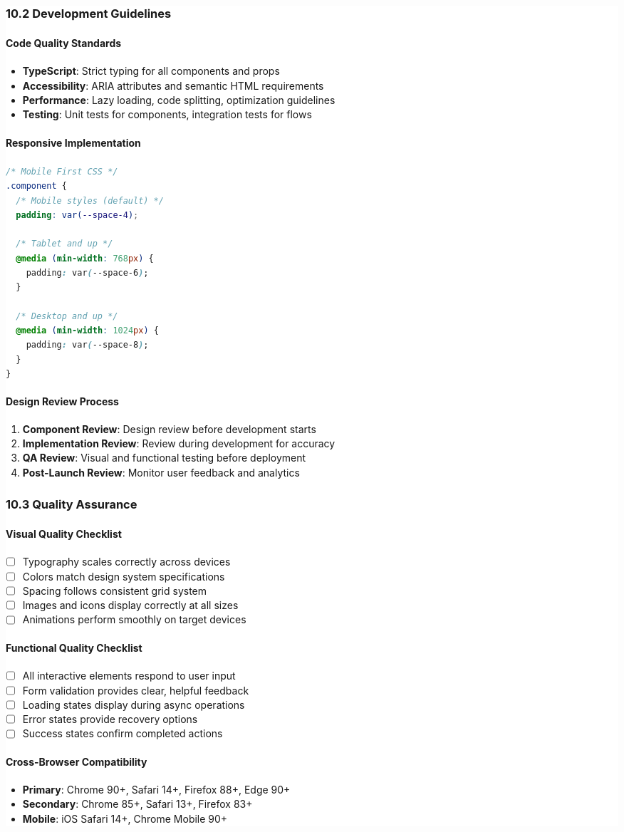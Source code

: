 ### 10.2 Development Guidelines

#### Code Quality Standards
- **TypeScript**: Strict typing for all components and props
- **Accessibility**: ARIA attributes and semantic HTML requirements
- **Performance**: Lazy loading, code splitting, optimization guidelines
- **Testing**: Unit tests for components, integration tests for flows

#### Responsive Implementation
```css
/* Mobile First CSS */
.component {
  /* Mobile styles (default) */
  padding: var(--space-4);
  
  /* Tablet and up */
  @media (min-width: 768px) {
    padding: var(--space-6);
  }
  
  /* Desktop and up */
  @media (min-width: 1024px) {
    padding: var(--space-8);
  }
}
```

#### Design Review Process
1. **Component Review**: Design review before development starts
2. **Implementation Review**: Review during development for accuracy
3. **QA Review**: Visual and functional testing before deployment
4. **Post-Launch Review**: Monitor user feedback and analytics

### 10.3 Quality Assurance

#### Visual Quality Checklist
- [ ] Typography scales correctly across devices
- [ ] Colors match design system specifications
- [ ] Spacing follows consistent grid system
- [ ] Images and icons display correctly at all sizes
- [ ] Animations perform smoothly on target devices

#### Functional Quality Checklist
- [ ] All interactive elements respond to user input
- [ ] Form validation provides clear, helpful feedback
- [ ] Loading states display during async operations
- [ ] Error states provide recovery options
- [ ] Success states confirm completed actions

#### Cross-Browser Compatibility
- **Primary**: Chrome 90+, Safari 14+, Firefox 88+, Edge 90+
- **Secondary**: Chrome 85+, Safari 13+, Firefox 83+
- **Mobile**: iOS Safari 14+, Chrome Mobile 90+
